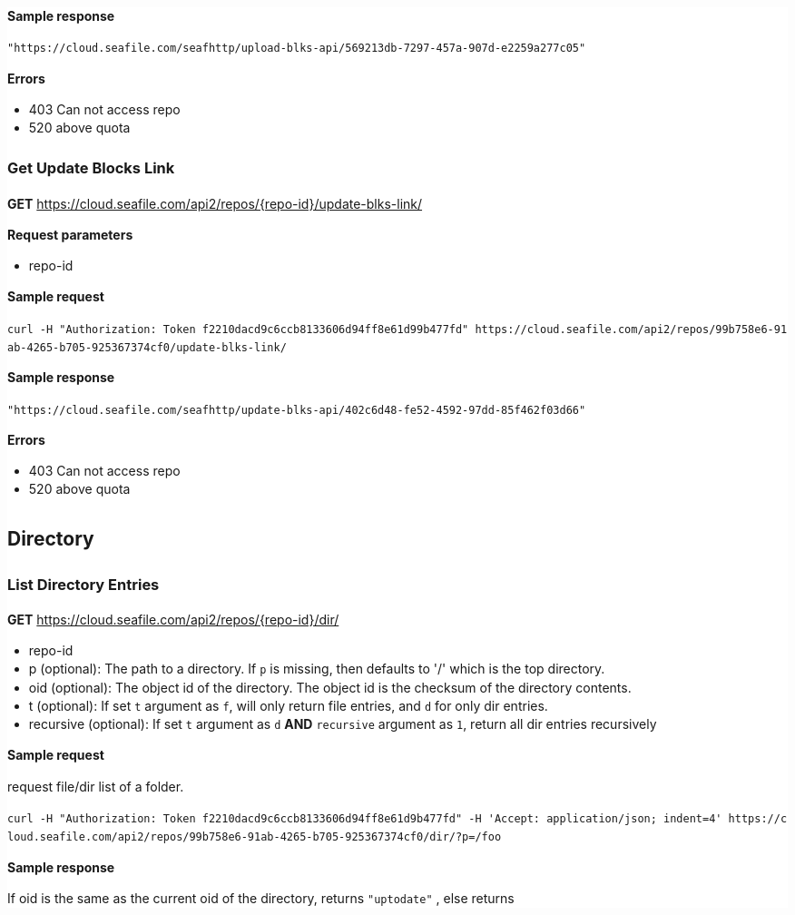 **Sample response**

    "https://cloud.seafile.com/seafhttp/upload-blks-api/569213db-7297-457a-907d-e2259a277c05"

**Errors**

- 403 Can not access repo
- 520 above quota

### <a id="get-update-blks-link"></a>Get Update Blocks Link

**GET** https://cloud.seafile.com/api2/repos/{repo-id}/update-blks-link/

**Request parameters**

* repo-id

**Sample request**

    curl -H "Authorization: Token f2210dacd9c6ccb8133606d94ff8e61d99b477fd" https://cloud.seafile.com/api2/repos/99b758e6-91ab-4265-b705-925367374cf0/update-blks-link/

**Sample response**

    "https://cloud.seafile.com/seafhttp/update-blks-api/402c6d48-fe52-4592-97dd-85f462f03d66"

**Errors**

- 403 Can not access repo
- 520 above quota

## <a id="directory">Directory

### <a id="list-directory-entries"></a>List Directory Entries

**GET** https://cloud.seafile.com/api2/repos/{repo-id}/dir/

* repo-id
* p (optional): The path to a directory. If `p` is missing, then defaults to '/' which is the top directory.
* oid (optional): The object id of the directory. The object id is the checksum of the directory contents.
* t (optional): If set `t` argument as `f`, will only return file entries, and `d` for only dir entries.
* recursive (optional): If set `t` argument as `d` **AND** `recursive` argument as `1`, return all dir entries recursively

**Sample request**

request file/dir list of a folder.

    curl -H "Authorization: Token f2210dacd9c6ccb8133606d94ff8e61d9b477fd" -H 'Accept: application/json; indent=4' https://cloud.seafile.com/api2/repos/99b758e6-91ab-4265-b705-925367374cf0/dir/?p=/foo

**Sample response**

   If oid is the same as the current oid of the directory, returns `"uptodate"` , else returns
